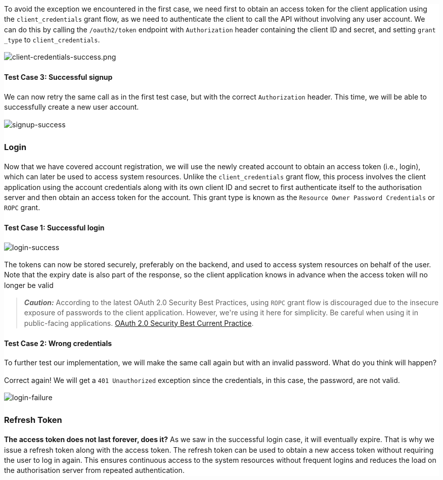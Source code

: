 To avoid the exception we encountered in the first case, we need first to obtain an access token for the client application using the `client_credentials` grant flow, as we need to authenticate the client to call the API without involving any user account. We can do this by calling the `/oauth2/token` endpoint with `Authorization` header containing the client ID and secret, and setting `grant_type` to `client_credentials`.

![client-credentials-success.png](/articles/distributed-chat-system/client-credentials-success.png)

#### Test Case 3: Successful signup

We can now retry the same call as in the first test case, but with the correct `Authorization` header. This time, we will be able to successfully create a new user account.

![signup-success](/articles/distributed-chat-system/signup-success.png)

### Login

Now that we have covered account registration, we will use the newly created account to obtain an access token (i.e., login), which can later be used to access system resources. Unlike the `client_credentials` grant flow, this process involves the client application using the account credentials along with its own client ID and secret to first authenticate itself to the authorisation server and then obtain an access token for the account. This grant type is known as the `Resource Owner Password Credentials` or `ROPC` grant.

#### Test Case 1: Successful login

![login-success](/articles/distributed-chat-system/login-success.png)

The tokens can now be stored securely, preferably on the backend, and used to access system resources on behalf of the user. Note that the expiry date is also part of the response, so the client application knows in advance when the access token will no longer be valid

> **_Caution:_** According to the latest OAuth 2.0 Security Best Practices, using `ROPC` grant flow is discouraged due to the insecure exposure of passwords to the client application. However, we're using it here for simplicity. Be careful when using it in public-facing applications. [OAuth 2.0 Security Best Current Practice](https://datatracker.ietf.org/doc/html/draft-ietf-oauth-security-topics-19#section-2.4).

#### Test Case 2: Wrong credentials

To further test our implementation, we will make the same call again but with an invalid password. What do you think will happen?

Correct again! We will get a `401 Unauthorized` exception since the credentials, in this case, the password, are not valid.

![login-failure](/articles/distributed-chat-system/login-failure.png)

### Refresh Token

**The access token does not last forever, does it?** As we saw in the successful login case, it will eventually expire. That is why we issue a refresh token along with the access token. The refresh token can be used to obtain a new access token without requiring the user to log in again. This ensures continuous access to the system resources without frequent logins and reduces the load on the authorisation server from repeated authentication.
